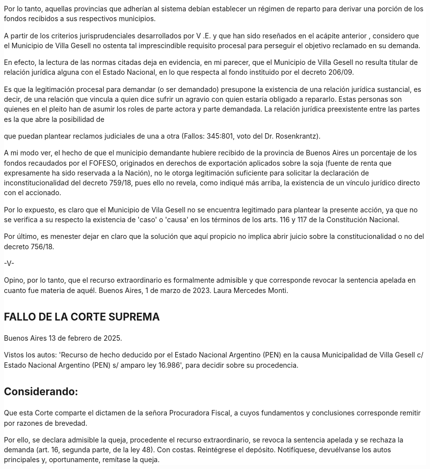 Por lo tanto, aquellas provincias que adherían al sistema debían establecer un régimen de reparto para derivar una porción de los fondos recibidos a sus respectivos municipios.

A partir de los criterios jurisprudenciales desarrollados por V .E. y que han sido reseñados en el acápite anterior , considero que el Municipio de Villa Gesell no ostenta tal imprescindible requisito procesal para perseguir el objetivo reclamado en su demanda.

En efecto, la lectura de las normas citadas deja en evidencia, en mi parecer, que el Municipio de Villa Gesell no resulta titular de relación jurídica  alguna  con  el  Estado  Nacional,  en  lo  que  respecta  al  fondo instituido por el decreto 206/09.

Es que la legitimación procesal para demandar (o ser demandado) presupone la existencia de una relación jurídica sustancial, es decir, de una relación que vincula a quien dice sufrir un agravio con quien estaría obligado a repararlo. Estas personas son quienes en el pleito han de asumir los roles de parte actora y parte demandada. La relación jurídica preexistente entre las partes es la que abre la posibilidad de

que puedan plantear reclamos judiciales de una a otra (Fallos: 345:801, voto del Dr. Rosenkrantz).

A mi modo ver, el hecho de que el municipio demandante hubiere recibido de la provincia de Buenos Aires un porcentaje de los fondos recaudados por el FOFESO, originados en derechos de exportación aplicados sobre la soja (fuente de renta que expresamente ha sido reservada a la Nación), no le otorga legitimación suficiente para solicitar la declaración de inconstitucionalidad del decreto 759/18, pues ello no revela, como indiqué más arriba, la existencia de un vínculo jurídico directo con el accionado.

Por lo expuesto, es claro que el Municipio de Vila Gesell no se encuentra legitimado para plantear la presente acción, ya que no se verifica a su respecto la existencia de 'caso' o 'causa' en los términos de los arts. 116 y 117 de la Constitución Nacional.

Por último, es menester dejar en claro que la solución que aquí propicio no implica abrir juicio sobre la constitucionalidad o no del decreto 756/18.

-V-

Opino, por lo tanto, que el recurso extraordinario es formalmente admisible y que corresponde revocar la sentencia apelada en cuanto fue materia de aquél. Buenos Aires, 1 de marzo de 2023. Laura Mercedes Monti.

## FALLO DE LA CORTE SUPREMA

Buenos Aires 13 de febrero de 2025.

Vistos los autos: 'Recurso de hecho deducido por el Estado Nacional Argentino (PEN) en la causa Municipalidad de Villa Gesell c/ Estado Nacional Argentino (PEN) s/ amparo ley 16.986', para decidir sobre su procedencia.

## Considerando:

Que esta Corte comparte el dictamen de la señora Procuradora Fiscal, a cuyos fundamentos y conclusiones corresponde remitir por razones de brevedad.

Por ello, se declara admisible la queja, procedente el recurso extraordinario, se revoca la sentencia apelada y se rechaza la demanda (art. 16, segunda parte, de la ley 48). Con costas. Reintégrese el depósito. Notifíquese, devuélvanse los autos principales y, oportunamente, remítase la queja.
